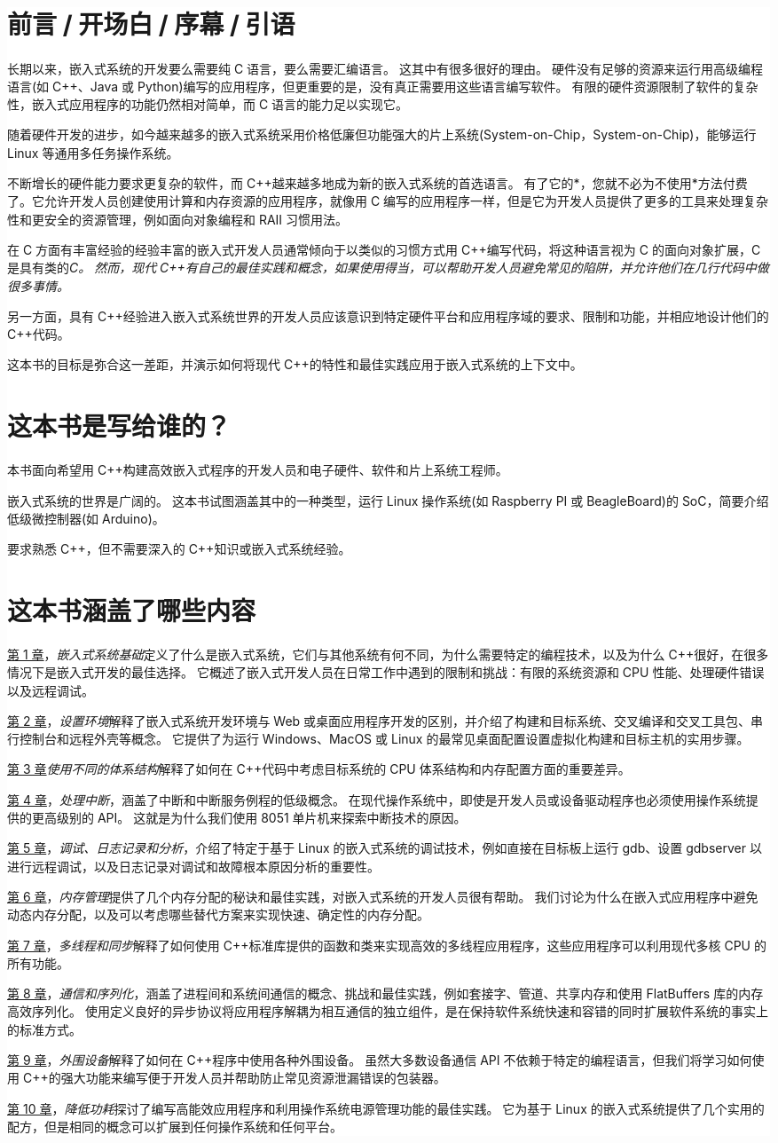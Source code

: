 # 前言 / 开场白 / 序幕 / 引语

长期以来，嵌入式系统的开发要么需要纯 C 语言，要么需要汇编语言。 这其中有很多很好的理由。 硬件没有足够的资源来运行用高级编程语言(如 C++、Java 或 Python)编写的应用程序，但更重要的是，没有真正需要用这些语言编写软件。 有限的硬件资源限制了软件的复杂性，嵌入式应用程序的功能仍然相对简单，而 C 语言的能力足以实现它。

随着硬件开发的进步，如今越来越多的嵌入式系统采用价格低廉但功能强大的片上系统(System-on-Chip，System-on-Chip)，能够运行 Linux 等通用多任务操作系统。

不断增长的硬件能力要求更复杂的软件，而 C++越来越多地成为新的嵌入式系统的首选语言。 有了它的*，您就不必为不使用*方法付费了。它允许开发人员创建使用计算和内存资源的应用程序，就像用 C 编写的应用程序一样，但是它为开发人员提供了更多的工具来处理复杂性和更安全的资源管理，例如面向对象编程和 RAII 习惯用法。

在 C 方面有丰富经验的经验丰富的嵌入式开发人员通常倾向于以类似的习惯方式用 C++编写代码，将这种语言视为 C 的面向对象扩展，C 是具有类的*C。 然而，现代 C++有自己的最佳实践和概念，如果使用得当，可以帮助开发人员避免常见的陷阱，并允许他们在几行代码中做很多事情。*

另一方面，具有 C++经验进入嵌入式系统世界的开发人员应该意识到特定硬件平台和应用程序域的要求、限制和功能，并相应地设计他们的 C++代码。

这本书的目标是弥合这一差距，并演示如何将现代 C++的特性和最佳实践应用于嵌入式系统的上下文中。

# 这本书是写给谁的？

本书面向希望用 C++构建高效嵌入式程序的开发人员和电子硬件、软件和片上系统工程师。

嵌入式系统的世界是广阔的。 这本书试图涵盖其中的一种类型，运行 Linux 操作系统(如 Raspberry PI 或 BeagleBoard)的 SoC，简要介绍低级微控制器(如 Arduino)。

要求熟悉 C++，但不需要深入的 C++知识或嵌入式系统经验。

# 这本书涵盖了哪些内容

[第 1 章](01.html)，*嵌入式系统基础*定义了什么是嵌入式系统，它们与其他系统有何不同，为什么需要特定的编程技术，以及为什么 C++很好，在很多情况下是嵌入式开发的最佳选择。 它概述了嵌入式开发人员在日常工作中遇到的限制和挑战：有限的系统资源和 CPU 性能、处理硬件错误以及远程调试。

[第 2 章](02.html)，*设置环境*解释了嵌入式系统开发环境与 Web 或桌面应用程序开发的区别，并介绍了构建和目标系统、交叉编译和交叉工具包、串行控制台和远程外壳等概念。 它提供了为运行 Windows、MacOS 或 Linux 的最常见桌面配置设置虚拟化构建和目标主机的实用步骤。

[第 3 章](03.html)*使用不同的体系结构*解释了如何在 C++代码中考虑目标系统的 CPU 体系结构和内存配置方面的重要差异。

[第 4 章](04.html)，*处理中断*，涵盖了中断和中断服务例程的低级概念。 在现代操作系统中，即使是开发人员或设备驱动程序也必须使用操作系统提供的更高级别的 API。 这就是为什么我们使用 8051 单片机来探索中断技术的原因。

[第 5 章](05.html)，*调试、日志记录和分析*，介绍了特定于基于 Linux 的嵌入式系统的调试技术，例如直接在目标板上运行 gdb、设置 gdbserver 以进行远程调试，以及日志记录对调试和故障根本原因分析的重要性。

[第 6 章](06.html)，*内存管理*提供了几个内存分配的秘诀和最佳实践，对嵌入式系统的开发人员很有帮助。 我们讨论为什么在嵌入式应用程序中避免动态内存分配，以及可以考虑哪些替代方案来实现快速、确定性的内存分配。

[第 7 章](07.html)，*多线程和同步*解释了如何使用 C++标准库提供的函数和类来实现高效的多线程应用程序，这些应用程序可以利用现代多核 CPU 的所有功能。

[第 8 章](08.html)，*通信和序列化*，涵盖了进程间和系统间通信的概念、挑战和最佳实践，例如套接字、管道、共享内存和使用 FlatBuffers 库的内存高效序列化。 使用定义良好的异步协议将应用程序解耦为相互通信的独立组件，是在保持软件系统快速和容错的同时扩展软件系统的事实上的标准方式。

[第 9 章](09.html)，*外围设备*解释了如何在 C++程序中使用各种外围设备。 虽然大多数设备通信 API 不依赖于特定的编程语言，但我们将学习如何使用 C++的强大功能来编写便于开发人员并帮助防止常见资源泄漏错误的包装器。

[第 10 章](10.html)，*降低功耗*探讨了编写高能效应用程序和利用操作系统电源管理功能的最佳实践。 它为基于 Linux 的嵌入式系统提供了几个实用的配方，但是相同的概念可以扩展到任何操作系统和任何平台。
